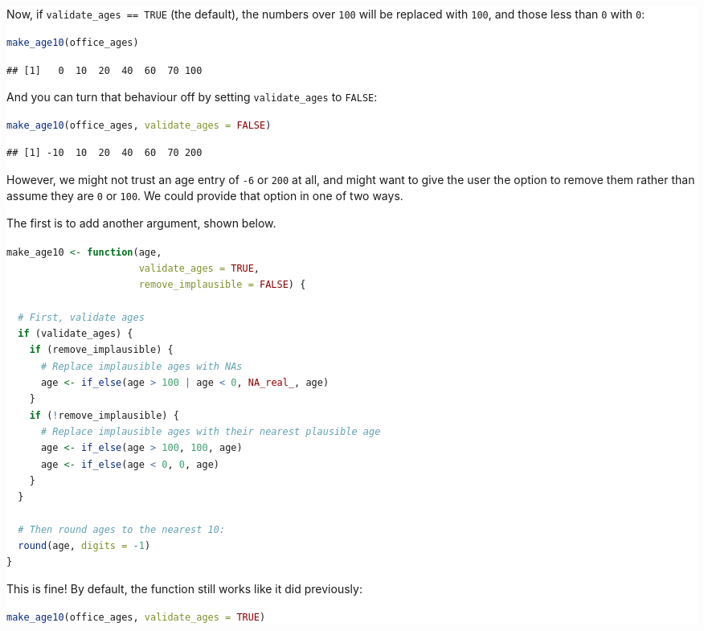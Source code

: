 Now, if `validate_ages == TRUE` (the default), the numbers over `100` will be replaced with `100`, and those less than `0` with `0`:


```r
make_age10(office_ages)
```

```
## [1]   0  10  20  40  60  70 100
```

And you can turn that behaviour off by setting `validate_ages` to `FALSE`:


```r
make_age10(office_ages, validate_ages = FALSE)
```

```
## [1] -10  10  20  40  60  70 200
```

However, we might not trust an age entry of `-6` or `200` at all, and might want to give the user the option to remove them rather than assume they are `0` or `100`. We could provide that option in one of two ways. 

The first is to add another argument, shown below.


```r
make_age10 <- function(age,
                       validate_ages = TRUE,
                       remove_implausible = FALSE) {
  
  # First, validate ages
  if (validate_ages) {
    if (remove_implausible) {
      # Replace implausible ages with NAs
      age <- if_else(age > 100 | age < 0, NA_real_, age)
    }
    if (!remove_implausible) {
      # Replace implausible ages with their nearest plausible age
      age <- if_else(age > 100, 100, age)
      age <- if_else(age < 0, 0, age)
    }
  }
  
  # Then round ages to the nearest 10:
  round(age, digits = -1)
}
```


This is fine! By default, the function still works like it did previously:


```r
make_age10(office_ages, validate_ages = TRUE)
```
